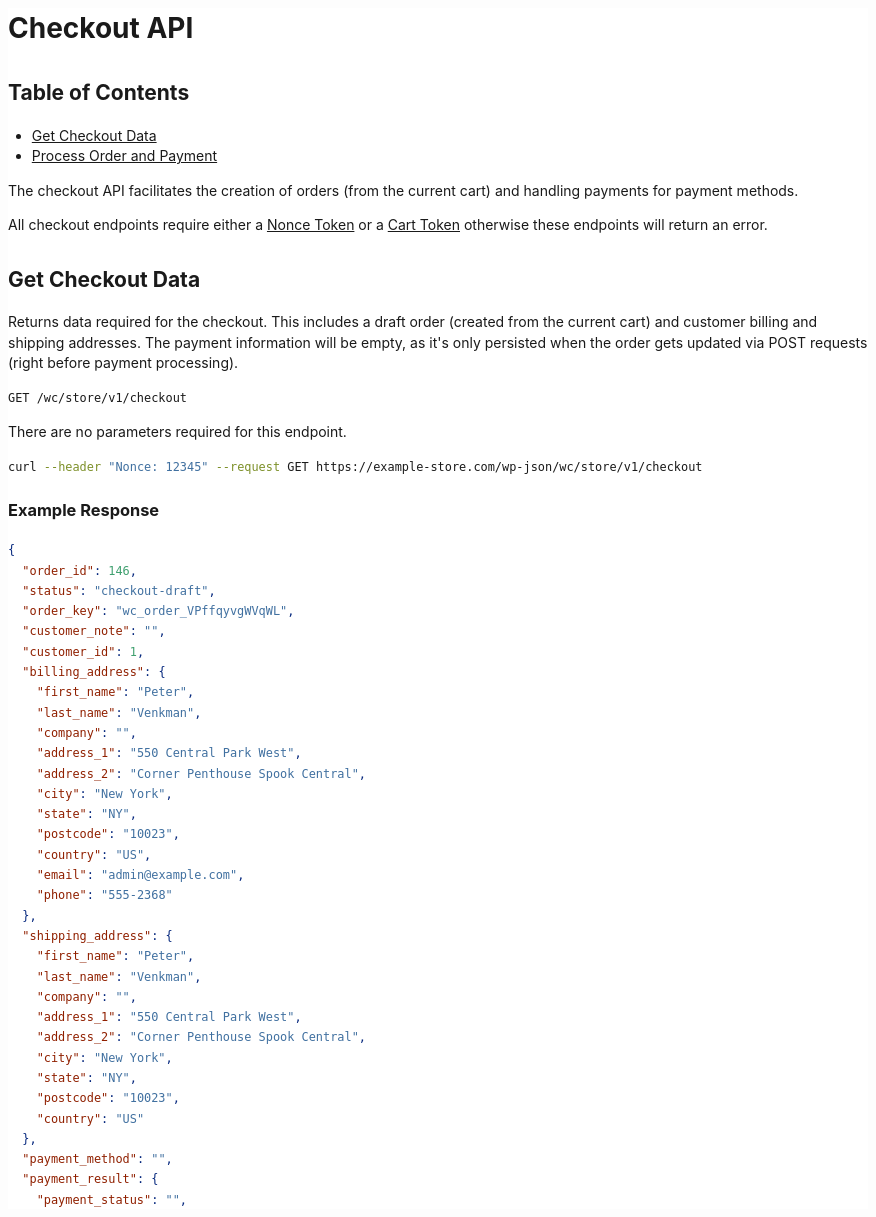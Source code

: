 # Checkout API 

## Table of Contents 

- [Get Checkout Data](#get-checkout-data)
- [Process Order and Payment](#process-order-and-payment)

The checkout API facilitates the creation of orders (from the current cart) and handling payments for payment methods.

All checkout endpoints require either a [Nonce Token](nonce-tokens.md) or a [Cart Token](cart-tokens.md) otherwise these endpoints will return an error.

## Get Checkout Data

Returns data required for the checkout. This includes a draft order (created from the current cart) and customer billing and shipping addresses. The payment information will be empty, as it's only persisted when the order gets updated via POST requests (right before payment processing).

```http
GET /wc/store/v1/checkout
```

There are no parameters required for this endpoint.

```sh
curl --header "Nonce: 12345" --request GET https://example-store.com/wp-json/wc/store/v1/checkout
```

### Example Response

```json
{
  "order_id": 146,
  "status": "checkout-draft",
  "order_key": "wc_order_VPffqyvgWVqWL",
  "customer_note": "",
  "customer_id": 1,
  "billing_address": {
    "first_name": "Peter",
    "last_name": "Venkman",
    "company": "",
    "address_1": "550 Central Park West",
    "address_2": "Corner Penthouse Spook Central",
    "city": "New York",
    "state": "NY",
    "postcode": "10023",
    "country": "US",
    "email": "admin@example.com",
    "phone": "555-2368"
  },
  "shipping_address": {
    "first_name": "Peter",
    "last_name": "Venkman",
    "company": "",
    "address_1": "550 Central Park West",
    "address_2": "Corner Penthouse Spook Central",
    "city": "New York",
    "state": "NY",
    "postcode": "10023",
    "country": "US"
  },
  "payment_method": "",
  "payment_result": {
    "payment_status": "",
```